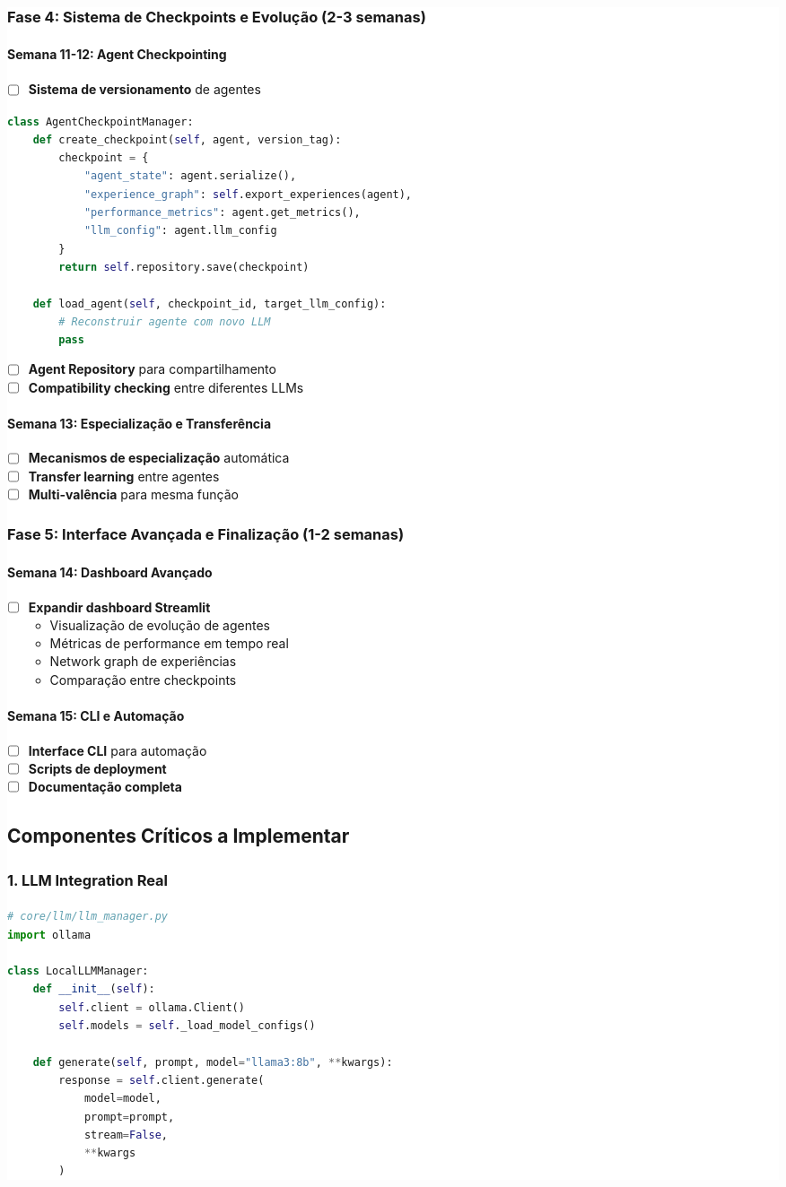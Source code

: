 ### **Fase 4: Sistema de Checkpoints e Evolução (2-3 semanas)**

#### Semana 11-12: Agent Checkpointing
- [ ] **Sistema de versionamento** de agentes
```python
class AgentCheckpointManager:
    def create_checkpoint(self, agent, version_tag):
        checkpoint = {
            "agent_state": agent.serialize(),
            "experience_graph": self.export_experiences(agent),
            "performance_metrics": agent.get_metrics(),
            "llm_config": agent.llm_config
        }
        return self.repository.save(checkpoint)
    
    def load_agent(self, checkpoint_id, target_llm_config):
        # Reconstruir agente com novo LLM
        pass
```

- [ ] **Agent Repository** para compartilhamento
- [ ] **Compatibility checking** entre diferentes LLMs

#### Semana 13: Especialização e Transferência
- [ ] **Mecanismos de especialização** automática
- [ ] **Transfer learning** entre agentes
- [ ] **Multi-valência** para mesma função

### **Fase 5: Interface Avançada e Finalização (1-2 semanas)**

#### Semana 14: Dashboard Avançado
- [ ] **Expandir dashboard Streamlit**
  - Visualização de evolução de agentes
  - Métricas de performance em tempo real
  - Network graph de experiências
  - Comparação entre checkpoints

#### Semana 15: CLI e Automação
- [ ] **Interface CLI** para automação
- [ ] **Scripts de deployment**
- [ ] **Documentação completa**

## Componentes Críticos a Implementar

### 1. **LLM Integration Real**
```python
# core/llm/llm_manager.py
import ollama

class LocalLLMManager:
    def __init__(self):
        self.client = ollama.Client()
        self.models = self._load_model_configs()
    
    def generate(self, prompt, model="llama3:8b", **kwargs):
        response = self.client.generate(
            model=model,
            prompt=prompt,
            stream=False,
            **kwargs
        )
```